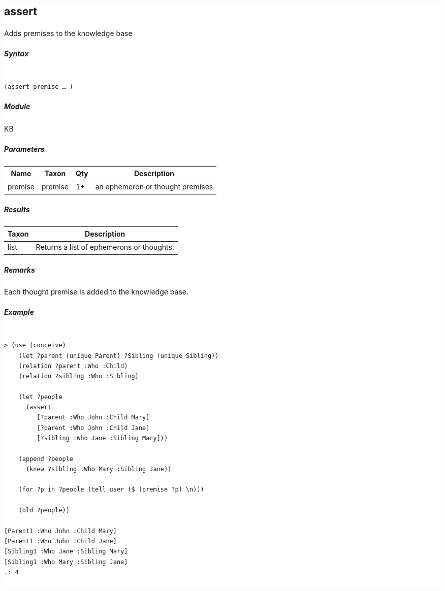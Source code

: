 ## assert

Adds premises to the knowledge base

##### Syntax
```

(assert premise … )

```
##### Module

KB

##### Parameters

| Name | Taxon | Qty | Description |
| --- | --- | --- | --- |
| premise | premise | 1+ | an ephemeron or thought premises |


##### Results

| Taxon | Description |
| --- | --- |
| list | Returns a list of ephemerons or thoughts. |

##### Remarks

Each thought premise is added to the knowledge base.


##### Example
```

> (use (conceive)  
    (let ?parent (unique Parent) ?Sibling (unique Sibling))
    (relation ?parent :Who :Child)
	(relation ?sibling :Who :Sibling)
	
	(let ?people 
	  (assert
	     [?parent :Who John :Child Mary]
	     [?parent :Who John :Child Jane]
	     [?sibling :Who Jane :Sibling Mary]))

    (append ?people
      (knew ?sibling :Who Mary :Sibling Jane))
	  
    (for ?p in ?people (tell user ($ (premise ?p) \n)))
	
    (old ?people))

[Parent1 :Who John :Child Mary]
[Parent1 :Who John :Child Jane]
[Sibling1 :Who Jane :Sibling Mary]
[Sibling1 :Who Mary :Sibling Jane]
.: 4


```

